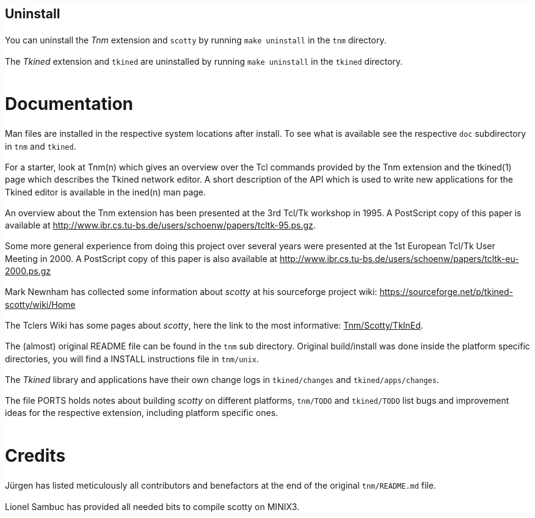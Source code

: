 Uninstall
---------

You can uninstall the _Tnm_ extension and `scotty` by running `make
uninstall` in the `tnm` directory.

The _Tkined_ extension and `tkined` are uninstalled by running `make
uninstall` in the `tkined` directory.


Documentation
=============

Man files are installed in the respective system locations after
install.  To see what is available see the respective `doc`
subdirectory in `tnm` and `tkined`.

For a starter, look at Tnm(n) which gives an overview over the Tcl
commands provided by the Tnm extension and the tkined(1) page which
describes the Tkined network editor. A short description of the API
which is used to write new applications for the Tkined editor is
available in the ined(n) man page.

An overview about the Tnm extension has been presented at the 3rd
Tcl/Tk workshop in 1995. A PostScript copy of this paper is available
at <http://www.ibr.cs.tu-bs.de/users/schoenw/papers/tcltk-95.ps.gz>.

Some more general experience from doing this project over several
years were presented at the 1st European Tcl/Tk User Meeting
in 2000. A PostScript copy of this paper is also available at
<http://www.ibr.cs.tu-bs.de/users/schoenw/papers/tcltk-eu-2000.ps.gz>

Mark Newnham has collected some information about _scotty_ at his
sourceforge project wiki:
<https://sourceforge.net/p/tkined-scotty/wiki/Home>

The Tclers Wiki has some pages about _scotty_, here the link to the
most informative: [Tnm/Scotty/TkInEd](http://wiki.tcl.tk/691).

The (almost) original README file can be found in the `tnm` sub
directory.  Original build/install was done inside the platform
specific directories, you will find a INSTALL instructions file in
`tnm/unix`.

The _Tkined_ library and applications have their own change logs in
`tkined/changes` and `tkined/apps/changes`.

The file PORTS holds notes about building _scotty_ on different
platforms, `tnm/TODO` and `tkined/TODO` list bugs and improvement
ideas for the respective extension, including platform specific ones.


Credits
=======

Jürgen has listed meticulously all contributors and benefactors at
the end of the original `tnm/README.md` file.

Lionel Sambuc has provided all needed bits to compile scotty on
MINIX3.
